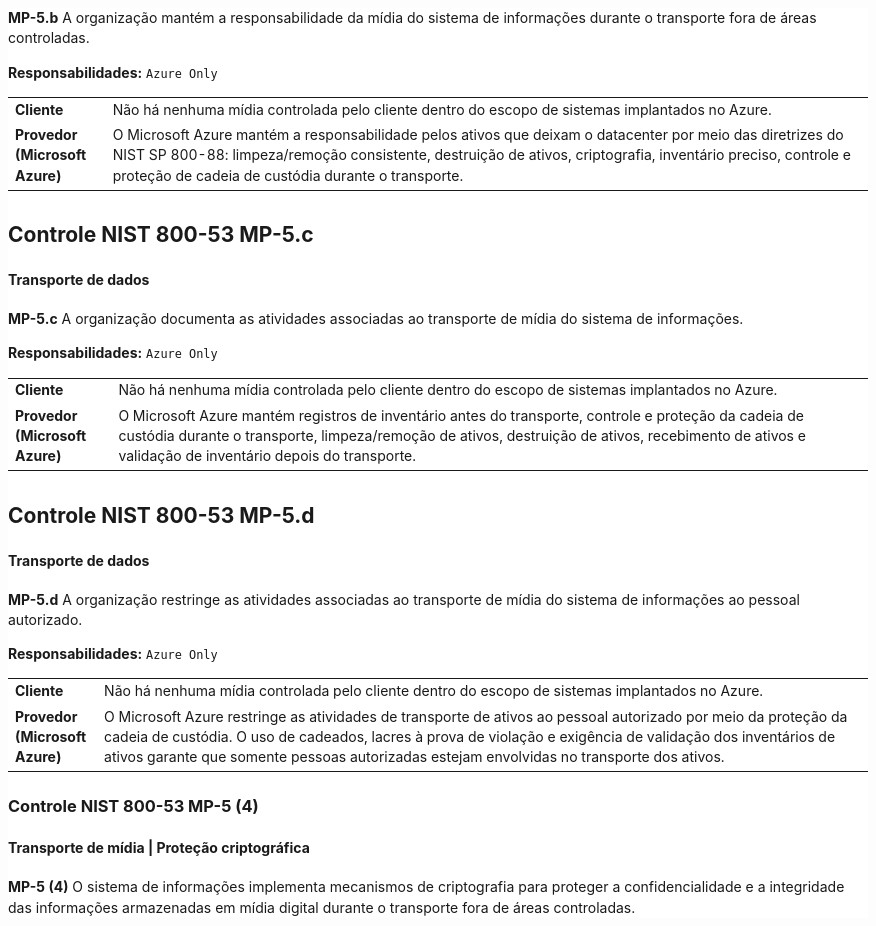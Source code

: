 **MP-5.b** A organização mantém a responsabilidade da mídia do sistema de informações durante o transporte fora de áreas controladas.

**Responsabilidades:** `Azure Only`

|||
|---|---|
| **Cliente** | Não há nenhuma mídia controlada pelo cliente dentro do escopo de sistemas implantados no Azure. |
| **Provedor (Microsoft Azure)** | O Microsoft Azure mantém a responsabilidade pelos ativos que deixam o datacenter por meio das diretrizes do NIST SP 800-88: limpeza/remoção consistente, destruição de ativos, criptografia, inventário preciso, controle e proteção de cadeia de custódia durante o transporte. |


 ## <a name="nist-800-53-control-mp-5c"></a>Controle NIST 800-53 MP-5.c

#### <a name="media-transport"></a>Transporte de dados

**MP-5.c** A organização documenta as atividades associadas ao transporte de mídia do sistema de informações.

**Responsabilidades:** `Azure Only`

|||
|---|---|
| **Cliente** | Não há nenhuma mídia controlada pelo cliente dentro do escopo de sistemas implantados no Azure. |
| **Provedor (Microsoft Azure)** | O Microsoft Azure mantém registros de inventário antes do transporte, controle e proteção da cadeia de custódia durante o transporte, limpeza/remoção de ativos, destruição de ativos, recebimento de ativos e validação de inventário depois do transporte. |


 ## <a name="nist-800-53-control-mp-5d"></a>Controle NIST 800-53 MP-5.d

#### <a name="media-transport"></a>Transporte de dados

**MP-5.d** A organização restringe as atividades associadas ao transporte de mídia do sistema de informações ao pessoal autorizado.

**Responsabilidades:** `Azure Only`

|||
|---|---|
| **Cliente** | Não há nenhuma mídia controlada pelo cliente dentro do escopo de sistemas implantados no Azure. |
| **Provedor (Microsoft Azure)** | O Microsoft Azure restringe as atividades de transporte de ativos ao pessoal autorizado por meio da proteção da cadeia de custódia. O uso de cadeados, lacres à prova de violação e exigência de validação dos inventários de ativos garante que somente pessoas autorizadas estejam envolvidas no transporte dos ativos. |


 ### <a name="nist-800-53-control-mp-5-4"></a>Controle NIST 800-53 MP-5 (4)

#### <a name="media-transport--cryptographic-protection"></a>Transporte de mídia | Proteção criptográfica

**MP-5 (4)** O sistema de informações implementa mecanismos de criptografia para proteger a confidencialidade e a integridade das informações armazenadas em mídia digital durante o transporte fora de áreas controladas.
